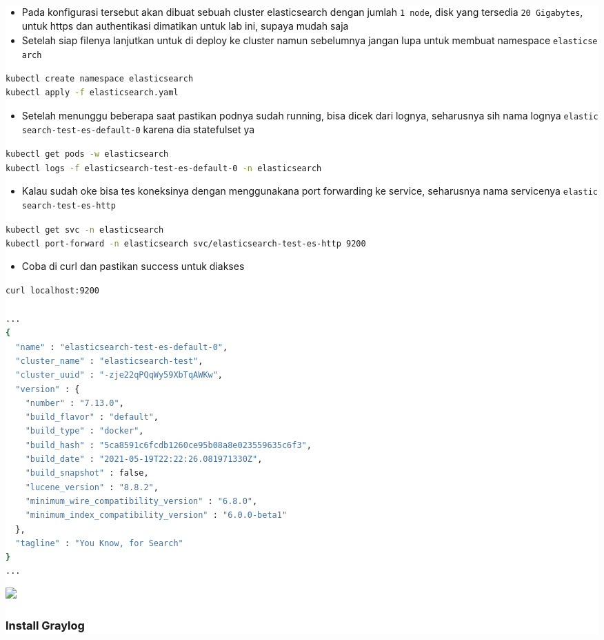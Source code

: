 - Pada konfigurasi tersebut akan dibuat sebuah cluster elasticsearch dengan jumlah `1 node`, disk yang tersedia `20 Gigabytes`, untuk https dan authentikasi dimatikan untuk lab ini, supaya mudah saja
- Setelah siap filenya lanjutkan untuk di deploy ke cluster namun sebelumnya jangan lupa untuk membuat namespace `elasticsearch`

```bash
kubectl create namespace elasticsearch
kubectl apply -f elasticsearch.yaml
```

- Setelah menunggu beberapa saat pastikan podnya sudah running, bisa dicek dari lognya, seharusnya sih nama lognya `elasticsearch-test-es-default-0` karena dia statefulset ya

```bash
kubectl get pods -w elasticsearch
kubectl logs -f elasticsearch-test-es-default-0 -n elasticsearch
```
- Kalau sudah oke bisa tes koneksinya dengan menggunakana port forwarding ke service, seharusnya nama servicenya `elasticsearch-test-es-http`

```bash
kubectl get svc -n elasticsearch
kubectl port-forward -n elasticsearch svc/elasticsearch-test-es-http 9200
```

- Coba di curl dan pastikan success untuk diakses

```bash
curl localhost:9200

...
{
  "name" : "elasticsearch-test-es-default-0",
  "cluster_name" : "elasticsearch-test",
  "cluster_uuid" : "-zje22qPQqWy59XbTqAWKw",
  "version" : {
    "number" : "7.13.0",
    "build_flavor" : "default",
    "build_type" : "docker",
    "build_hash" : "5ca8591c6fcdb1260ce95b08a8e023559635c6f3",
    "build_date" : "2021-05-19T22:22:26.081971330Z",
    "build_snapshot" : false,
    "lucene_version" : "8.8.2",
    "minimum_wire_compatibility_version" : "6.8.0",
    "minimum_index_compatibility_version" : "6.0.0-beta1"
  },
  "tagline" : "You Know, for Search"
}
...
```

![](https://res.cloudinary.com/kudaliar032/image/upload/aditaja-blog/posts/2021-06-09-deploy-graylog-logging-menggunakan-kubernetes/aK51775_tcgi65.webp)

### Install Graylog
